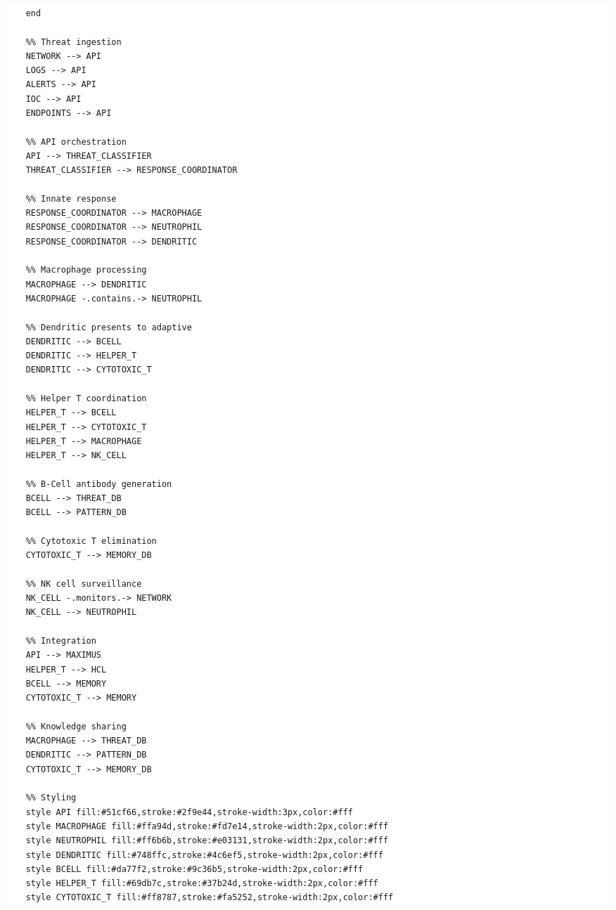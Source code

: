 ```mermaid
    end

    %% Threat ingestion
    NETWORK --> API
    LOGS --> API
    ALERTS --> API
    IOC --> API
    ENDPOINTS --> API

    %% API orchestration
    API --> THREAT_CLASSIFIER
    THREAT_CLASSIFIER --> RESPONSE_COORDINATOR

    %% Innate response
    RESPONSE_COORDINATOR --> MACROPHAGE
    RESPONSE_COORDINATOR --> NEUTROPHIL
    RESPONSE_COORDINATOR --> DENDRITIC

    %% Macrophage processing
    MACROPHAGE --> DENDRITIC
    MACROPHAGE -.contains.-> NEUTROPHIL

    %% Dendritic presents to adaptive
    DENDRITIC --> BCELL
    DENDRITIC --> HELPER_T
    DENDRITIC --> CYTOTOXIC_T

    %% Helper T coordination
    HELPER_T --> BCELL
    HELPER_T --> CYTOTOXIC_T
    HELPER_T --> MACROPHAGE
    HELPER_T --> NK_CELL

    %% B-Cell antibody generation
    BCELL --> THREAT_DB
    BCELL --> PATTERN_DB

    %% Cytotoxic T elimination
    CYTOTOXIC_T --> MEMORY_DB

    %% NK cell surveillance
    NK_CELL -.monitors.-> NETWORK
    NK_CELL --> NEUTROPHIL

    %% Integration
    API --> MAXIMUS
    HELPER_T --> HCL
    BCELL --> MEMORY
    CYTOTOXIC_T --> MEMORY

    %% Knowledge sharing
    MACROPHAGE --> THREAT_DB
    DENDRITIC --> PATTERN_DB
    CYTOTOXIC_T --> MEMORY_DB

    %% Styling
    style API fill:#51cf66,stroke:#2f9e44,stroke-width:3px,color:#fff
    style MACROPHAGE fill:#ffa94d,stroke:#fd7e14,stroke-width:2px,color:#fff
    style NEUTROPHIL fill:#ff6b6b,stroke:#e03131,stroke-width:2px,color:#fff
    style DENDRITIC fill:#748ffc,stroke:#4c6ef5,stroke-width:2px,color:#fff
    style BCELL fill:#da77f2,stroke:#9c36b5,stroke-width:2px,color:#fff
    style HELPER_T fill:#69db7c,stroke:#37b24d,stroke-width:2px,color:#fff
    style CYTOTOXIC_T fill:#ff8787,stroke:#fa5252,stroke-width:2px,color:#fff
```